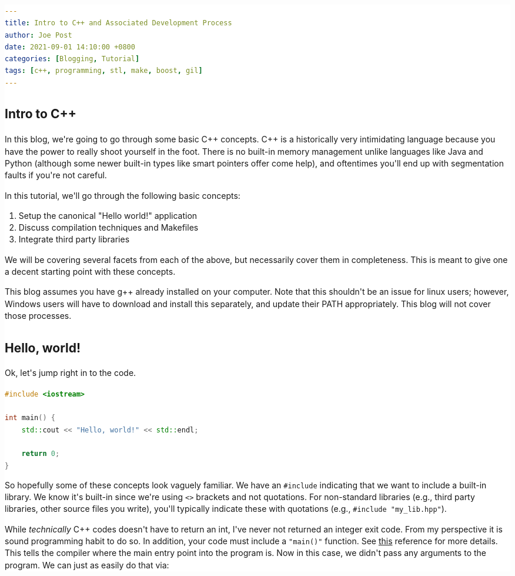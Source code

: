 ```yaml
---
title: Intro to C++ and Associated Development Process
author: Joe Post
date: 2021-09-01 14:10:00 +0800
categories: [Blogging, Tutorial]
tags: [c++, programming, stl, make, boost, gil]
---
```


## Intro to C++

In this blog, we're going to go through some basic C++ concepts. C++ is a historically very intimidating language because you have the power to really shoot yourself in the foot. There is no built-in memory management unlike languages like Java and Python (although some newer built-in types like smart pointers offer come help), and oftentimes you'll end up with segmentation faults if you're not careful. 

In this tutorial, we'll go through the following basic concepts:
1. Setup the canonical "Hello world!" application
2. Discuss compilation techniques and Makefiles
3. Integrate third party libraries

We will be covering several facets from each of the above, but necessarily cover them in completeness. This is meant to give one a decent starting point with these concepts. 

This blog assumes you have g++ already installed on your computer. Note that this shouldn't be an issue for linux users; however, Windows users will have to download and install this separately, and update their PATH appropriately. This blog will not cover those processes.


## Hello, world!
Ok, let's jump right in to the code. 

```c++
#include <iostream>

int main() {
	std::cout << "Hello, world!" << std::endl;

	return 0;
}
```
So hopefully some of these concepts look vaguely familiar. We have an ```#include``` indicating that we want to include a built-in library. We know it's built-in since we're using ```<>``` brackets and not quotations. For non-standard libraries (e.g., third party libraries, other source files you write), you'll typically indicate these with quotations (e.g., ```#include "my_lib.hpp"```).

While _technically_ C++ codes doesn't have to return an int, I've never not returned an integer exit code. From my perspective it is sound programming habit to do so. In addition, your code must include a ```"main()"``` function. See [this](https://en.cppreference.com/w/cpp/language/main_function) reference for more details. This tells the compiler where the main entry point into the program is. Now in this case, we didn't pass any arguments to the program. We can just as easily do that via:
